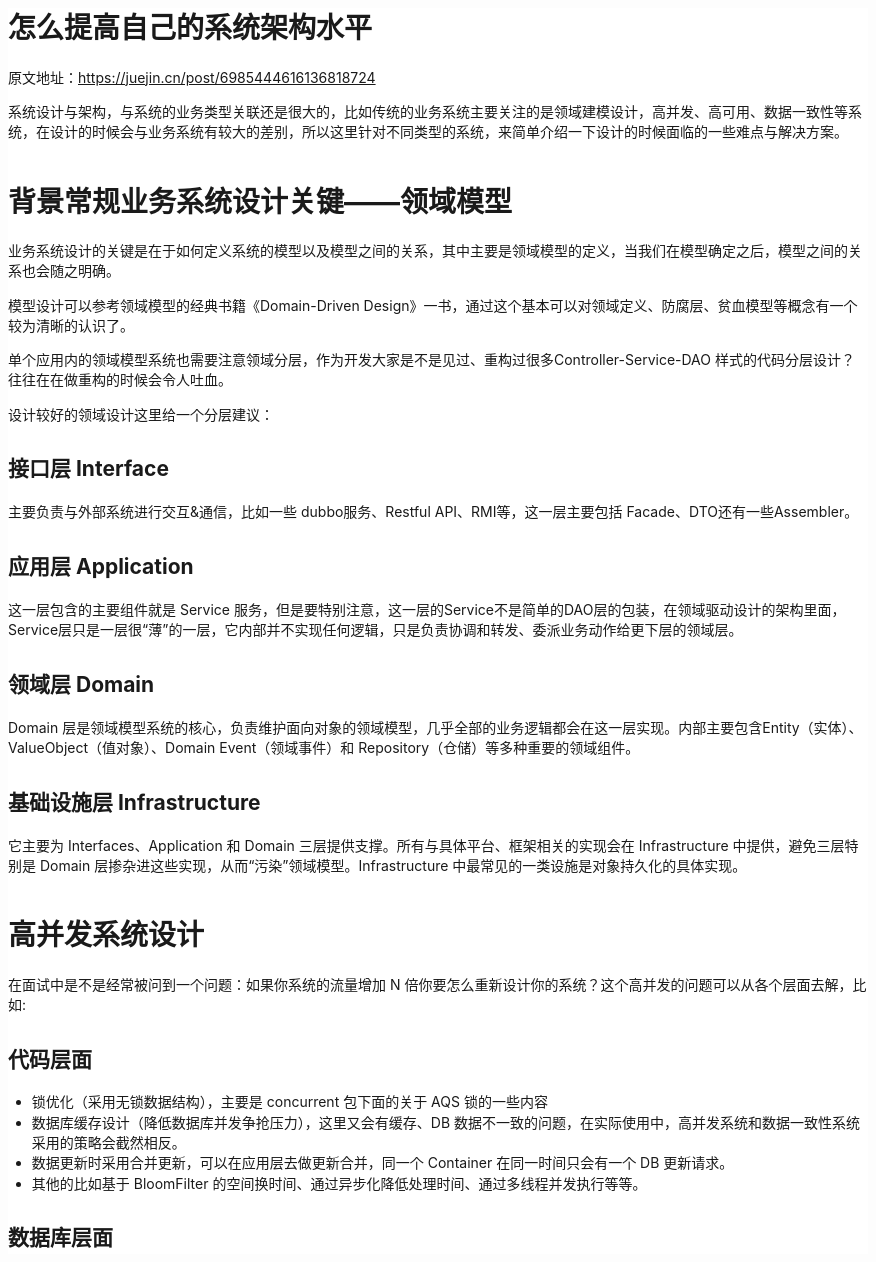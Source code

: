 # 怎么提高自己的系统架构水平

原文地址：https://juejin.cn/post/6985444616136818724

系统设计与架构，与系统的业务类型关联还是很大的，比如传统的业务系统主要关注的是领域建模设计，高并发、高可用、数据一致性等系统，在设计的时候会与业务系统有较大的差别，所以这里针对不同类型的系统，来简单介绍一下设计的时候面临的一些难点与解决方案。

# 背景常规业务系统设计关键——领域模型

业务系统设计的关键是在于如何定义系统的模型以及模型之间的关系，其中主要是领域模型的定义，当我们在模型确定之后，模型之间的关系也会随之明确。

模型设计可以参考领域模型的经典书籍《Domain-Driven Design》一书，通过这个基本可以对领域定义、防腐层、贫血模型等概念有一个较为清晰的认识了。

单个应用内的领域模型系统也需要注意领域分层，作为开发大家是不是见过、重构过很多Controller-Service-DAO 样式的代码分层设计？往往在在做重构的时候会令人吐血。

设计较好的领域设计这里给一个分层建议：

## 接口层 Interface

主要负责与外部系统进行交互&通信，比如一些 dubbo服务、Restful API、RMI等，这一层主要包括 Facade、DTO还有一些Assembler。

## 应用层 Application

这一层包含的主要组件就是 Service 服务，但是要特别注意，这一层的Service不是简单的DAO层的包装，在领域驱动设计的架构里面，Service层只是一层很“薄”的一层，它内部并不实现任何逻辑，只是负责协调和转发、委派业务动作给更下层的领域层。

## 领域层 Domain

Domain 层是领域模型系统的核心，负责维护面向对象的领域模型，几乎全部的业务逻辑都会在这一层实现。内部主要包含Entity（实体）、ValueObject（值对象）、Domain Event（领域事件）和 Repository（仓储）等多种重要的领域组件。

## 基础设施层 Infrastructure

它主要为 Interfaces、Application 和 Domain 三层提供支撑。所有与具体平台、框架相关的实现会在 Infrastructure 中提供，避免三层特别是 Domain 层掺杂进这些实现，从而“污染”领域模型。Infrastructure 中最常见的一类设施是对象持久化的具体实现。

# 高并发系统设计

在面试中是不是经常被问到一个问题：如果你系统的流量增加 N 倍你要怎么重新设计你的系统？这个高并发的问题可以从各个层面去解，比如:

## 代码层面

- 锁优化（采用无锁数据结构），主要是 concurrent 包下面的关于 AQS 锁的一些内容
- 数据库缓存设计（降低数据库并发争抢压力），这里又会有缓存、DB 数据不一致的问题，在实际使用中，高并发系统和数据一致性系统采用的策略会截然相反。
- 数据更新时采用合并更新，可以在应用层去做更新合并，同一个 Container 在同一时间只会有一个 DB 更新请求。
- 其他的比如基于 BloomFilter 的空间换时间、通过异步化降低处理时间、通过多线程并发执行等等。

## 数据库层面
